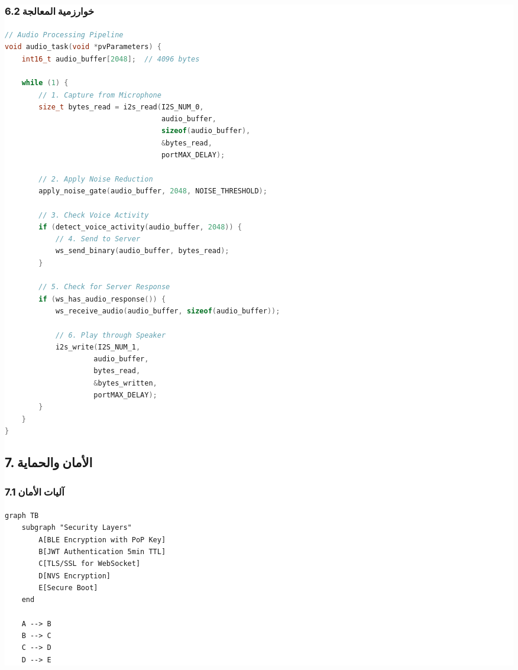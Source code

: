 ### 6.2 خوارزمية المعالجة

```c
// Audio Processing Pipeline
void audio_task(void *pvParameters) {
    int16_t audio_buffer[2048];  // 4096 bytes
    
    while (1) {
        // 1. Capture from Microphone
        size_t bytes_read = i2s_read(I2S_NUM_0, 
                                     audio_buffer, 
                                     sizeof(audio_buffer),
                                     &bytes_read, 
                                     portMAX_DELAY);
        
        // 2. Apply Noise Reduction
        apply_noise_gate(audio_buffer, 2048, NOISE_THRESHOLD);
        
        // 3. Check Voice Activity
        if (detect_voice_activity(audio_buffer, 2048)) {
            // 4. Send to Server
            ws_send_binary(audio_buffer, bytes_read);
        }
        
        // 5. Check for Server Response
        if (ws_has_audio_response()) {
            ws_receive_audio(audio_buffer, sizeof(audio_buffer));
            
            // 6. Play through Speaker
            i2s_write(I2S_NUM_1, 
                     audio_buffer, 
                     bytes_read,
                     &bytes_written, 
                     portMAX_DELAY);
        }
    }
}
```

## 7. الأمان والحماية

### 7.1 آليات الأمان

```mermaid
graph TB
    subgraph "Security Layers"
        A[BLE Encryption with PoP Key]
        B[JWT Authentication 5min TTL]
        C[TLS/SSL for WebSocket]
        D[NVS Encryption]
        E[Secure Boot]
    end
    
    A --> B
    B --> C
    C --> D
    D --> E
```

